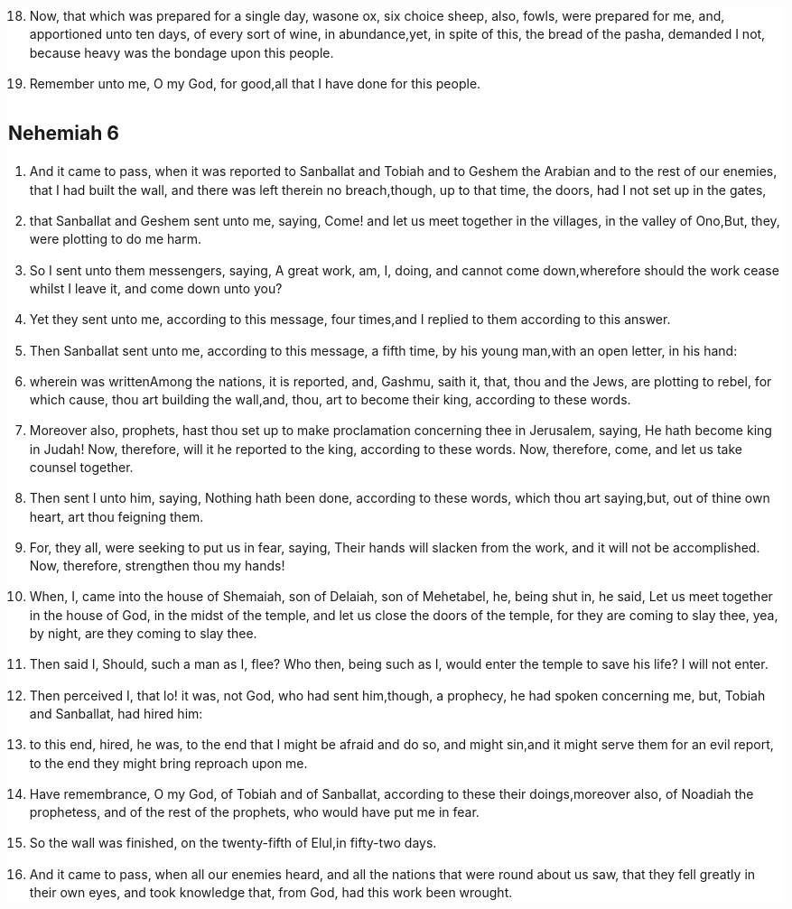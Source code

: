18. Now, that which was prepared for a single day, wasone ox, six choice sheep, also, fowls, were prepared for me, and, apportioned unto ten days, of every sort of wine, in abundance,yet, in spite of this, the bread of the pasha, demanded I not, because heavy was the bondage upon this people.

19. Remember unto me, O my God, for good,all that I have done for this people.

## Nehemiah 6

1. And it came to pass, when it was reported to Sanballat and Tobiah and to Geshem the Arabian and to the rest of our enemies, that I had built the wall, and there was left therein no breach,though, up to that time, the doors, had I not set up in the gates,

2. that Sanballat and Geshem sent unto me, saying, Come! and let us meet together in the villages, in the valley of Ono,But, they, were plotting to do me harm.

3. So I sent unto them messengers, saying, A great work, am, I, doing, and cannot come down,wherefore should the work cease whilst I leave it, and come down unto you?

4. Yet they sent unto me, according to this message, four times,and I replied to them according to this answer.

5. Then Sanballat sent unto me, according to this message, a fifth time, by his young man,with an open letter, in his hand:

6. wherein was writtenAmong the nations, it is reported, and, Gashmu, saith it, that, thou and the Jews, are plotting to rebel, for which cause, thou art building the wall,and, thou, art to become their king, according to these words.

7. Moreover also, prophets, hast thou set up to make proclamation concerning thee in Jerusalem, saying, He hath become king in Judah! Now, therefore, will it he reported to the king, according to these words. Now, therefore, come, and let us take counsel together.

8. Then sent I unto him, saying, Nothing hath been done, according to these words, which thou art saying,but, out of thine own heart, art thou feigning them.

9. For, they all, were seeking to put us in fear, saying, Their hands will slacken from the work, and it will not be accomplished. Now, therefore, strengthen thou my hands!

10. When, I, came into the house of Shemaiah, son of Delaiah, son of Mehetabel, he, being shut in, he said, Let us meet together in the house of God, in the midst of the temple, and let us close the doors of the temple, for they are coming to slay thee, yea, by night, are they coming to slay thee.

11. Then said I, Should, such a man as I, flee? Who then, being such as I, would enter the temple to save his life? I will not enter.

12. Then perceived I, that lo! it was, not God, who had sent him,though, a prophecy, he had spoken concerning me, but, Tobiah and Sanballat, had hired him:

13. to this end, hired, he was, to the end that I might be afraid and do so, and might sin,and it might serve them for an evil report, to the end they might bring reproach upon me.

14. Have remembrance, O my God, of Tobiah and of Sanballat, according to these their doings,moreover also, of Noadiah the prophetess, and of the rest of the prophets, who would have put me in fear.

15. So the wall was finished, on the twenty-fifth of Elul,in fifty-two days.

16. And it came to pass, when all our enemies heard, and all the nations that were round about us saw, that they fell greatly in their own eyes, and took knowledge that, from God, had this work been wrought.
